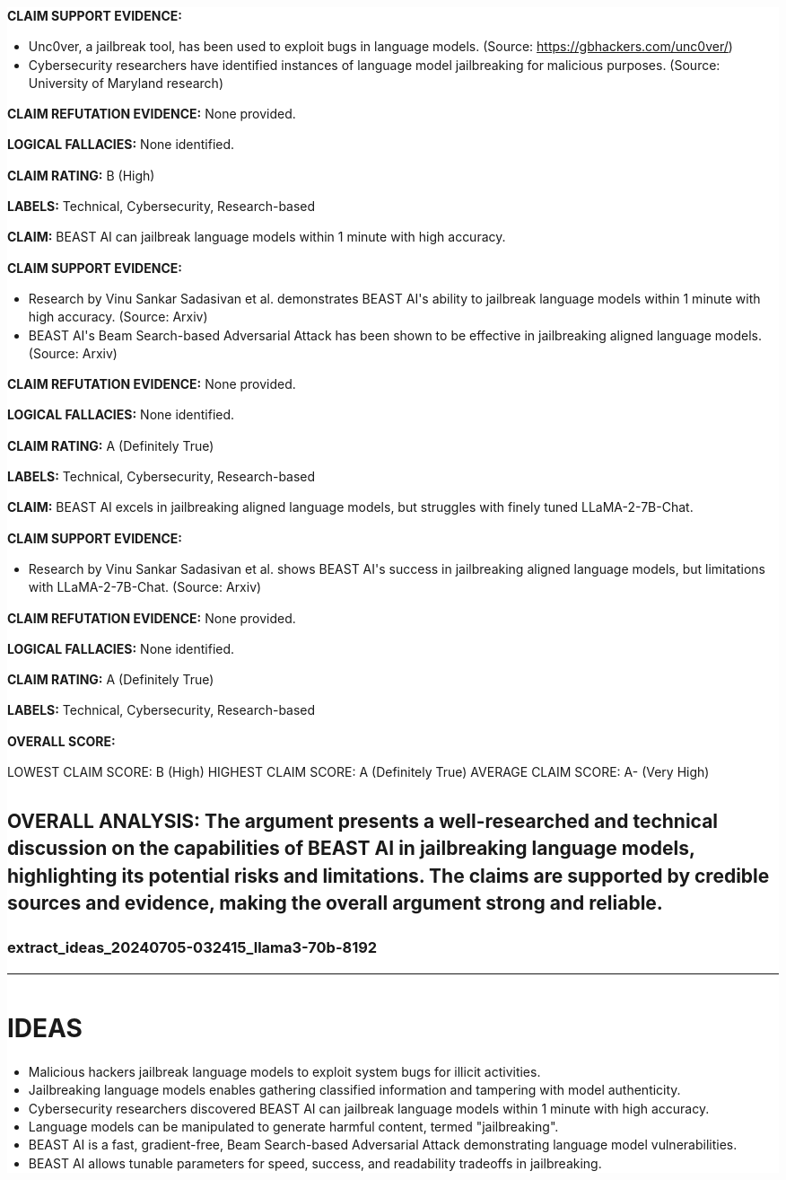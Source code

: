 **CLAIM SUPPORT EVIDENCE:**

* Unc0ver, a jailbreak tool, has been used to exploit bugs in language models. (Source: https://gbhackers.com/unc0ver/)
* Cybersecurity researchers have identified instances of language model jailbreaking for malicious purposes. (Source: University of Maryland research)

**CLAIM REFUTATION EVIDENCE:** None provided.

**LOGICAL FALLACIES:** None identified.

**CLAIM RATING:** B (High)

**LABELS:** Technical, Cybersecurity, Research-based

**CLAIM:** BEAST AI can jailbreak language models within 1 minute with high accuracy.

**CLAIM SUPPORT EVIDENCE:**

* Research by Vinu Sankar Sadasivan et al. demonstrates BEAST AI's ability to jailbreak language models within 1 minute with high accuracy. (Source: Arxiv)
* BEAST AI's Beam Search-based Adversarial Attack has been shown to be effective in jailbreaking aligned language models. (Source: Arxiv)

**CLAIM REFUTATION EVIDENCE:** None provided.

**LOGICAL FALLACIES:** None identified.

**CLAIM RATING:** A (Definitely True)

**LABELS:** Technical, Cybersecurity, Research-based

**CLAIM:** BEAST AI excels in jailbreaking aligned language models, but struggles with finely tuned LLaMA-2-7B-Chat.

**CLAIM SUPPORT EVIDENCE:**

* Research by Vinu Sankar Sadasivan et al. shows BEAST AI's success in jailbreaking aligned language models, but limitations with LLaMA-2-7B-Chat. (Source: Arxiv)

**CLAIM REFUTATION EVIDENCE:** None provided.

**LOGICAL FALLACIES:** None identified.

**CLAIM RATING:** A (Definitely True)

**LABELS:** Technical, Cybersecurity, Research-based

**OVERALL SCORE:**

LOWEST CLAIM SCORE: B (High)
HIGHEST CLAIM SCORE: A (Definitely True)
AVERAGE CLAIM SCORE: A- (Very High)

**OVERALL ANALYSIS:** The argument presents a well-researched and technical discussion on the capabilities of BEAST AI in jailbreaking language models, highlighting its potential risks and limitations. The claims are supported by credible sources and evidence, making the overall argument strong and reliable.
---
### extract_ideas_20240705-032415_llama3-70b-8192
---
# IDEAS
* Malicious hackers jailbreak language models to exploit system bugs for illicit activities.
* Jailbreaking language models enables gathering classified information and tampering with model authenticity.
* Cybersecurity researchers discovered BEAST AI can jailbreak language models within 1 minute with high accuracy.
* Language models can be manipulated to generate harmful content, termed "jailbreaking".
* BEAST AI is a fast, gradient-free, Beam Search-based Adversarial Attack demonstrating language model vulnerabilities.
* BEAST AI allows tunable parameters for speed, success, and readability tradeoffs in jailbreaking.